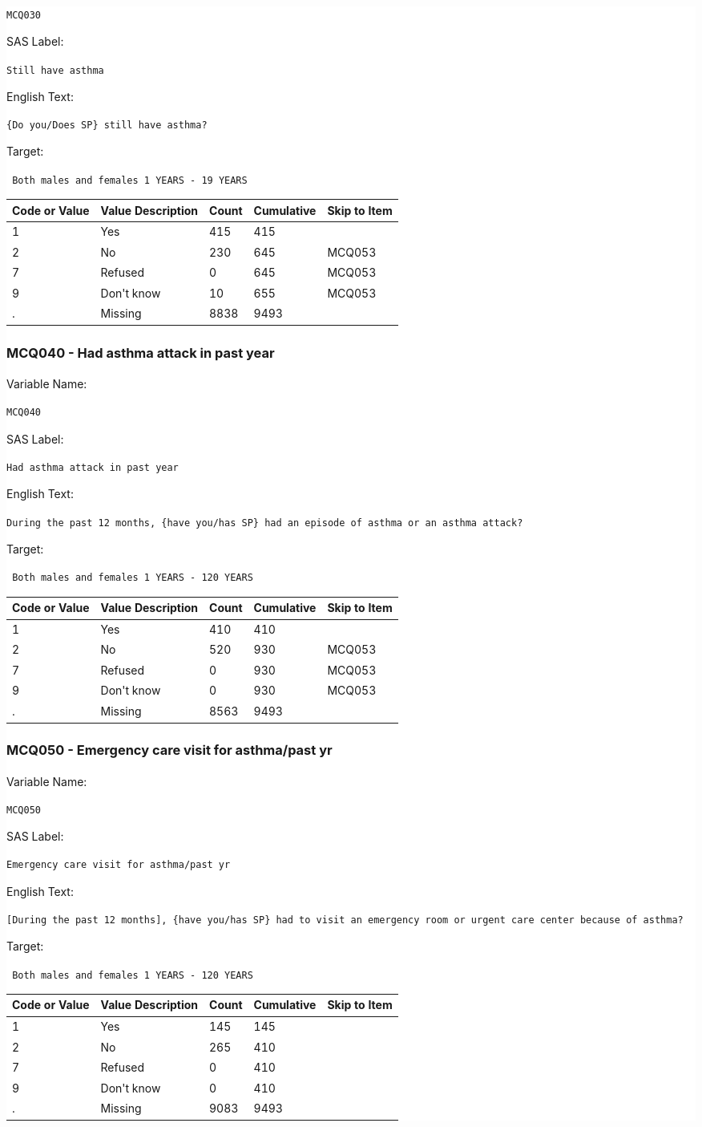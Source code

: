     MCQ030
SAS Label:

    Still have asthma
English Text:

    {Do you/Does SP} still have asthma?
Target:

     Both males and females 1 YEARS - 19 YEARS
Code or Value | Value Description | Count | Cumulative | Skip to Item  
---|---|---|---|---  
1 | Yes | 415 | 415 |   
2 | No | 230 | 645 | MCQ053  
7 | Refused | 0 | 645 | MCQ053  
9 | Don't know | 10 | 655 | MCQ053  
. | Missing | 8838 | 9493 |   
  
### MCQ040 - Had asthma attack in past year

Variable Name:

    MCQ040
SAS Label:

    Had asthma attack in past year
English Text:

    During the past 12 months, {have you/has SP} had an episode of asthma or an asthma attack?
Target:

     Both males and females 1 YEARS - 120 YEARS
Code or Value | Value Description | Count | Cumulative | Skip to Item  
---|---|---|---|---  
1 | Yes | 410 | 410 |   
2 | No | 520 | 930 | MCQ053  
7 | Refused | 0 | 930 | MCQ053  
9 | Don't know | 0 | 930 | MCQ053  
. | Missing | 8563 | 9493 |   
  
### MCQ050 - Emergency care visit for asthma/past yr

Variable Name:

    MCQ050
SAS Label:

    Emergency care visit for asthma/past yr
English Text:

    [During the past 12 months], {have you/has SP} had to visit an emergency room or urgent care center because of asthma?
Target:

     Both males and females 1 YEARS - 120 YEARS
Code or Value | Value Description | Count | Cumulative | Skip to Item  
---|---|---|---|---  
1 | Yes | 145 | 145 |   
2 | No | 265 | 410 |   
7 | Refused | 0 | 410 |   
9 | Don't know | 0 | 410 |   
. | Missing | 9083 | 9493 |   
  
